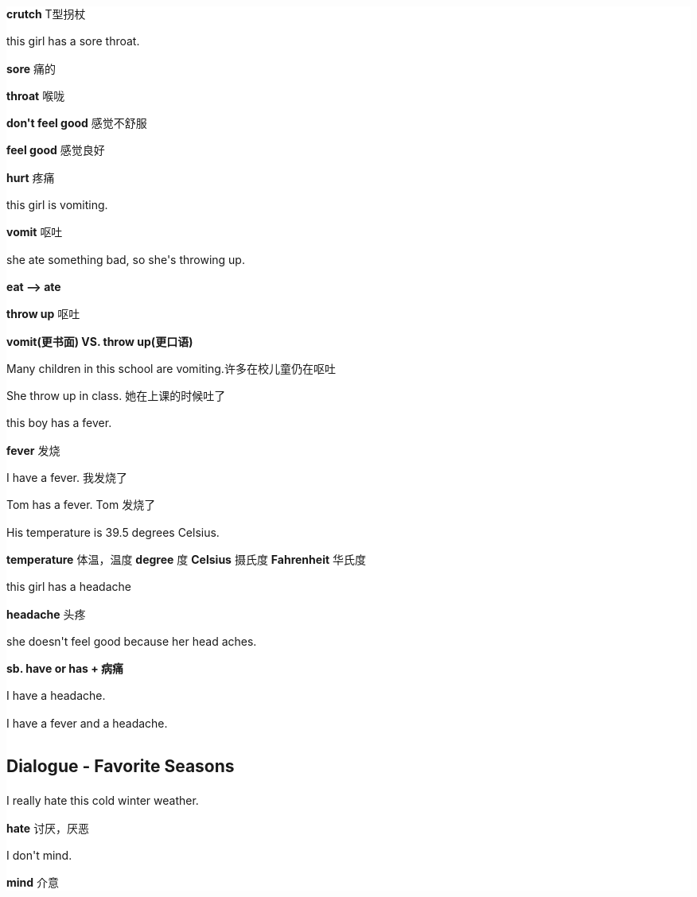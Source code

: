 **crutch** T型拐杖

this girl has a sore throat.

**sore** 痛的

**throat** 喉咙

**don't feel good** 感觉不舒服

**feel good** 感觉良好

**hurt** 疼痛

this girl is vomiting.

**vomit** 呕吐

she ate something bad, so she's throwing up.

**eat --&gt; ate**

**throw up** 呕吐

**vomit\(更书面\) VS. throw up\(更口语\)**

Many children in this school are vomiting.许多在校儿童仍在呕吐

She throw up in class. 她在上课的时候吐了

this boy has a fever.

**fever** 发烧

I have a fever. 我发烧了

Tom has a fever. Tom 发烧了

His temperature is 39.5 degrees Celsius.

**temperature** 体温，温度 **degree** 度 **Celsius** 摄氏度 **Fahrenheit** 华氏度

this girl has a headache

**headache** 头疼

she doesn't feel good because her head aches.

**sb. have or has + 病痛**

I have a headache.

I have a fever and a headache.

## Dialogue - Favorite Seasons

I really hate this cold winter weather.

**hate** 讨厌，厌恶

I don't mind.

**mind** 介意
